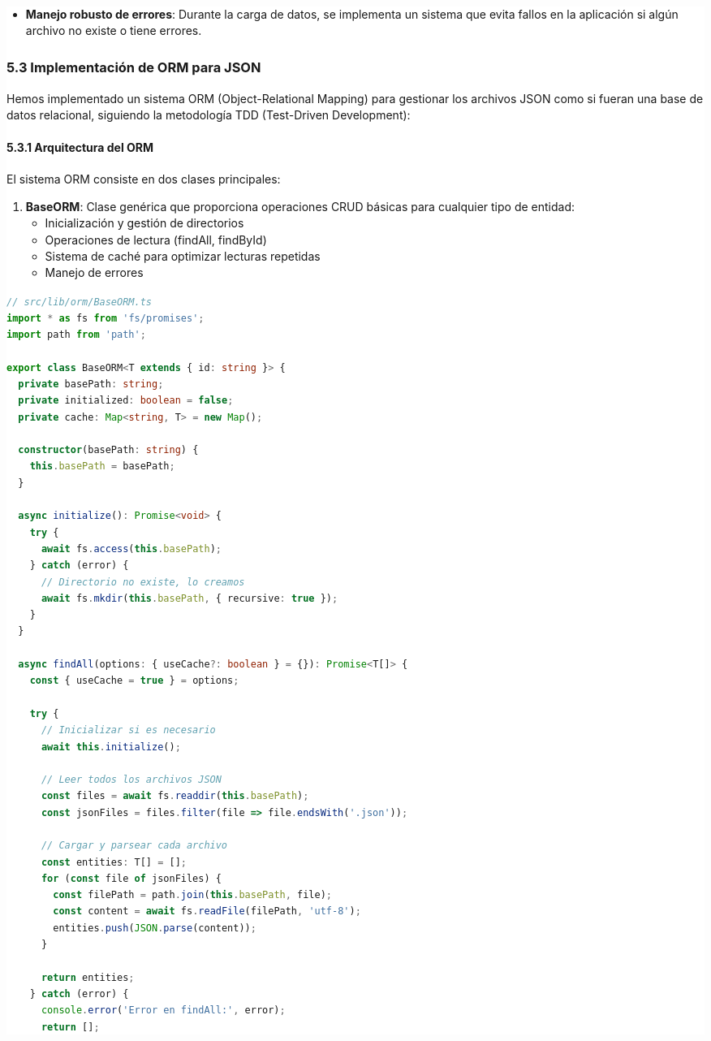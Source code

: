 - **Manejo robusto de errores**: Durante la carga de datos, se implementa un sistema que evita fallos en la aplicación si algún archivo no existe o tiene errores.

### 5.3 Implementación de ORM para JSON

Hemos implementado un sistema ORM (Object-Relational Mapping) para gestionar los archivos JSON como si fueran una base de datos relacional, siguiendo la metodología TDD (Test-Driven Development):

#### 5.3.1 Arquitectura del ORM

El sistema ORM consiste en dos clases principales:

1. **BaseORM**: Clase genérica que proporciona operaciones CRUD básicas para cualquier tipo de entidad:
   - Inicialización y gestión de directorios
   - Operaciones de lectura (findAll, findById)
   - Sistema de caché para optimizar lecturas repetidas
   - Manejo de errores

```typescript
// src/lib/orm/BaseORM.ts
import * as fs from 'fs/promises';
import path from 'path';

export class BaseORM<T extends { id: string }> {
  private basePath: string;
  private initialized: boolean = false;
  private cache: Map<string, T> = new Map();
  
  constructor(basePath: string) {
    this.basePath = basePath;
  }
  
  async initialize(): Promise<void> {
    try {
      await fs.access(this.basePath);
    } catch (error) {
      // Directorio no existe, lo creamos
      await fs.mkdir(this.basePath, { recursive: true });
    }
  }
  
  async findAll(options: { useCache?: boolean } = {}): Promise<T[]> {
    const { useCache = true } = options;
    
    try {
      // Inicializar si es necesario
      await this.initialize();
      
      // Leer todos los archivos JSON
      const files = await fs.readdir(this.basePath);
      const jsonFiles = files.filter(file => file.endsWith('.json'));
      
      // Cargar y parsear cada archivo
      const entities: T[] = [];
      for (const file of jsonFiles) {
        const filePath = path.join(this.basePath, file);
        const content = await fs.readFile(filePath, 'utf-8');
        entities.push(JSON.parse(content));
      }
      
      return entities;
    } catch (error) {
      console.error('Error en findAll:', error);
      return [];
```